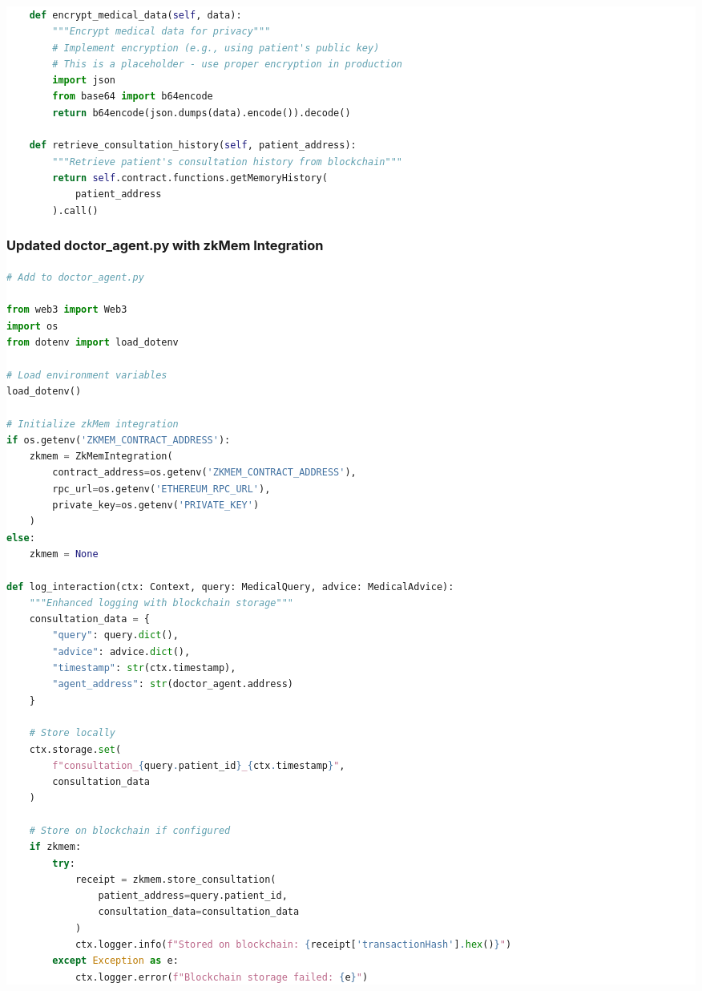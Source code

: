 ```python
    def encrypt_medical_data(self, data):
        """Encrypt medical data for privacy"""
        # Implement encryption (e.g., using patient's public key)
        # This is a placeholder - use proper encryption in production
        import json
        from base64 import b64encode
        return b64encode(json.dumps(data).encode()).decode()
    
    def retrieve_consultation_history(self, patient_address):
        """Retrieve patient's consultation history from blockchain"""
        return self.contract.functions.getMemoryHistory(
            patient_address
        ).call()
```

### Updated doctor_agent.py with zkMem Integration

```python
# Add to doctor_agent.py

from web3 import Web3
import os
from dotenv import load_dotenv

# Load environment variables
load_dotenv()

# Initialize zkMem integration
if os.getenv('ZKMEM_CONTRACT_ADDRESS'):
    zkmem = ZkMemIntegration(
        contract_address=os.getenv('ZKMEM_CONTRACT_ADDRESS'),
        rpc_url=os.getenv('ETHEREUM_RPC_URL'),
        private_key=os.getenv('PRIVATE_KEY')
    )
else:
    zkmem = None

def log_interaction(ctx: Context, query: MedicalQuery, advice: MedicalAdvice):
    """Enhanced logging with blockchain storage"""
    consultation_data = {
        "query": query.dict(),
        "advice": advice.dict(),
        "timestamp": str(ctx.timestamp),
        "agent_address": str(doctor_agent.address)
    }
    
    # Store locally
    ctx.storage.set(
        f"consultation_{query.patient_id}_{ctx.timestamp}",
        consultation_data
    )
    
    # Store on blockchain if configured
    if zkmem:
        try:
            receipt = zkmem.store_consultation(
                patient_address=query.patient_id,
                consultation_data=consultation_data
            )
            ctx.logger.info(f"Stored on blockchain: {receipt['transactionHash'].hex()}")
        except Exception as e:
            ctx.logger.error(f"Blockchain storage failed: {e}")
```

